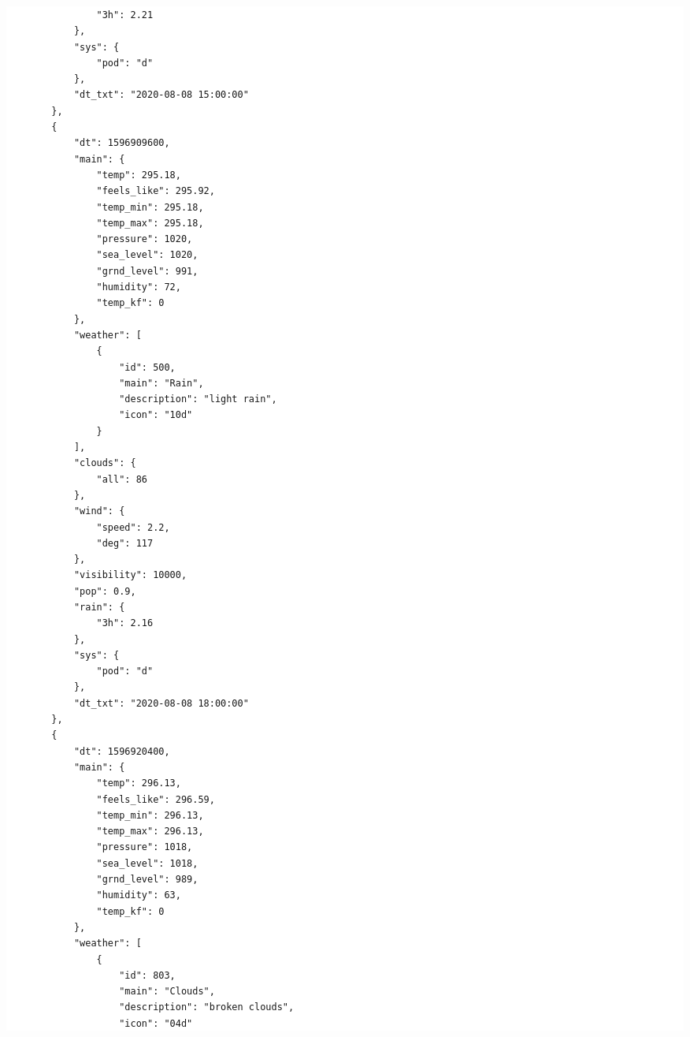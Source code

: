                     "3h": 2.21
                },
                "sys": {
                    "pod": "d"
                },
                "dt_txt": "2020-08-08 15:00:00"
            },
            {
                "dt": 1596909600,
                "main": {
                    "temp": 295.18,
                    "feels_like": 295.92,
                    "temp_min": 295.18,
                    "temp_max": 295.18,
                    "pressure": 1020,
                    "sea_level": 1020,
                    "grnd_level": 991,
                    "humidity": 72,
                    "temp_kf": 0
                },
                "weather": [
                    {
                        "id": 500,
                        "main": "Rain",
                        "description": "light rain",
                        "icon": "10d"
                    }
                ],
                "clouds": {
                    "all": 86
                },
                "wind": {
                    "speed": 2.2,
                    "deg": 117
                },
                "visibility": 10000,
                "pop": 0.9,
                "rain": {
                    "3h": 2.16
                },
                "sys": {
                    "pod": "d"
                },
                "dt_txt": "2020-08-08 18:00:00"
            },
            {
                "dt": 1596920400,
                "main": {
                    "temp": 296.13,
                    "feels_like": 296.59,
                    "temp_min": 296.13,
                    "temp_max": 296.13,
                    "pressure": 1018,
                    "sea_level": 1018,
                    "grnd_level": 989,
                    "humidity": 63,
                    "temp_kf": 0
                },
                "weather": [
                    {
                        "id": 803,
                        "main": "Clouds",
                        "description": "broken clouds",
                        "icon": "04d"